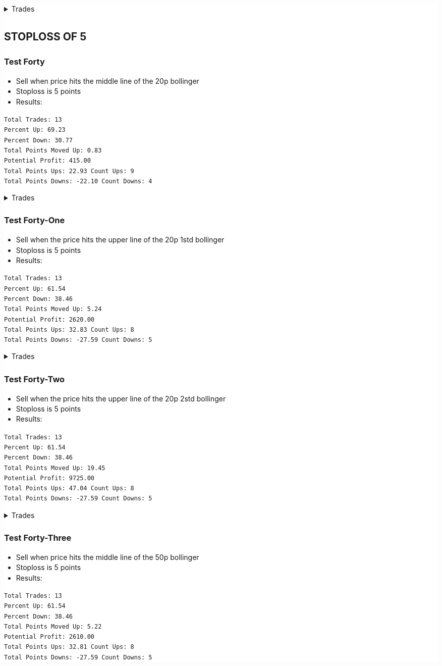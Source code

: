 <details><summary>Trades</summary></details>

## STOPLOSS OF 5

### Test Forty
* Sell when price hits the middle line of the 20p bollinger
* Stoploss is 5 points
* Results:
```
Total Trades: 13
Percent Up: 69.23
Percent Down: 30.77
Total Points Moved Up: 0.83
Potential Profit: 415.00
Total Points Ups: 22.93 Count Ups: 9
Total Points Downs: -22.10 Count Downs: 4
```

<details><summary>Trades</summary></details>

### Test Forty-One
* Sell when the price hits the upper line of the 20p 1std bollinger
* Stoploss is 5 points
* Results:
```
Total Trades: 13
Percent Up: 61.54
Percent Down: 38.46
Total Points Moved Up: 5.24
Potential Profit: 2620.00
Total Points Ups: 32.83 Count Ups: 8
Total Points Downs: -27.59 Count Downs: 5
```

<details><summary>Trades</summary></details>

### Test Forty-Two
* Sell when the price hits the upper line of the 20p 2std bollinger
* Stoploss is 5 points
* Results:
```
Total Trades: 13
Percent Up: 61.54
Percent Down: 38.46
Total Points Moved Up: 19.45
Potential Profit: 9725.00
Total Points Ups: 47.04 Count Ups: 8
Total Points Downs: -27.59 Count Downs: 5
```

<details><summary>Trades</summary></details>

### Test Forty-Three
* Sell when price hits the middle line of the 50p bollinger
* Stoploss is 5 points
* Results:
```
Total Trades: 13
Percent Up: 61.54
Percent Down: 38.46
Total Points Moved Up: 5.22
Potential Profit: 2610.00
Total Points Ups: 32.81 Count Ups: 8
Total Points Downs: -27.59 Count Downs: 5
```